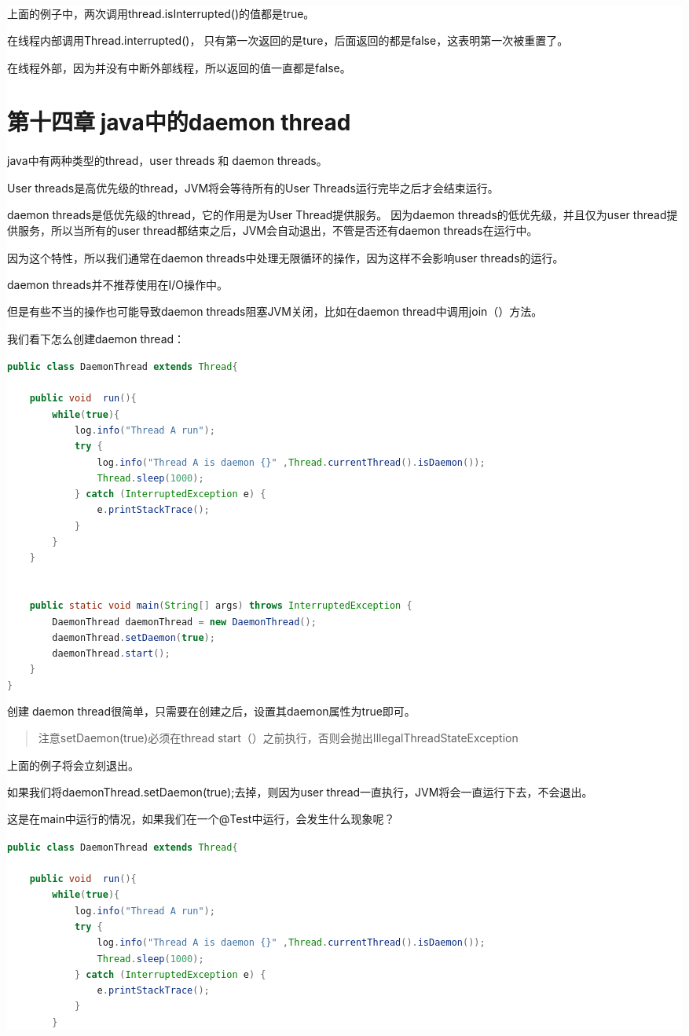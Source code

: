 上面的例子中，两次调用thread.isInterrupted()的值都是true。

在线程内部调用Thread.interrupted()， 只有第一次返回的是ture，后面返回的都是false，这表明第一次被重置了。

在线程外部，因为并没有中断外部线程，所以返回的值一直都是false。

# 第十四章 java中的daemon thread

java中有两种类型的thread，user threads 和 daemon threads。

User threads是高优先级的thread，JVM将会等待所有的User Threads运行完毕之后才会结束运行。

daemon threads是低优先级的thread，它的作用是为User Thread提供服务。 因为daemon threads的低优先级，并且仅为user thread提供服务，所以当所有的user thread都结束之后，JVM会自动退出，不管是否还有daemon threads在运行中。

因为这个特性，所以我们通常在daemon threads中处理无限循环的操作，因为这样不会影响user threads的运行。

daemon threads并不推荐使用在I/O操作中。

但是有些不当的操作也可能导致daemon threads阻塞JVM关闭，比如在daemon thread中调用join（）方法。

我们看下怎么创建daemon thread：

~~~java
public class DaemonThread extends Thread{

    public void  run(){
        while(true){
            log.info("Thread A run");
            try {
                log.info("Thread A is daemon {}" ,Thread.currentThread().isDaemon());
                Thread.sleep(1000);
            } catch (InterruptedException e) {
                e.printStackTrace();
            }
        }
    }


    public static void main(String[] args) throws InterruptedException {
        DaemonThread daemonThread = new DaemonThread();
        daemonThread.setDaemon(true);
        daemonThread.start();
    }
}
~~~

创建 daemon thread很简单，只需要在创建之后，设置其daemon属性为true即可。

> 注意setDaemon(true)必须在thread start（）之前执行，否则会抛出IllegalThreadStateException

上面的例子将会立刻退出。

如果我们将daemonThread.setDaemon(true);去掉，则因为user thread一直执行，JVM将会一直运行下去，不会退出。

这是在main中运行的情况，如果我们在一个@Test中运行，会发生什么现象呢？

~~~java
public class DaemonThread extends Thread{

    public void  run(){
        while(true){
            log.info("Thread A run");
            try {
                log.info("Thread A is daemon {}" ,Thread.currentThread().isDaemon());
                Thread.sleep(1000);
            } catch (InterruptedException e) {
                e.printStackTrace();
            }
        }
~~~